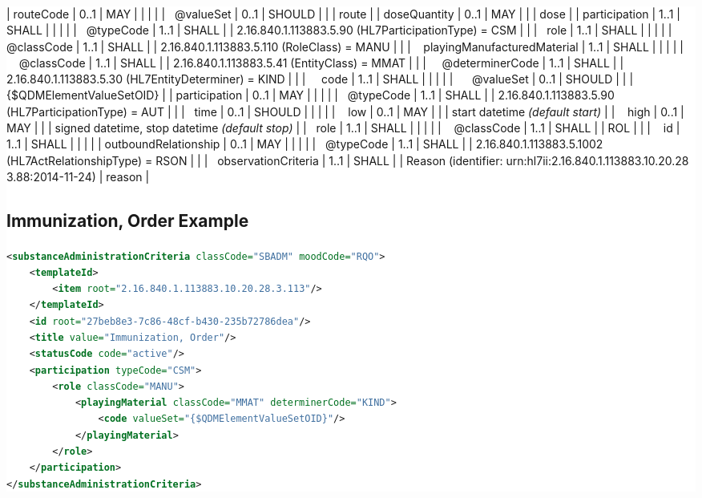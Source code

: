 | routeCode                                | 0..1  | MAY    |           |                                                                           |                                                 |
| &nbsp; @valueSet                         | 0..1  | SHOULD |           |                                                                           | route                                           |
| doseQuantity                             | 0..1  | MAY    |           |                                                                           | dose                                            |
| participation                            | 1..1  | SHALL  |           |                                                                           |                                                 |
| &nbsp; @typeCode                         | 1..1  | SHALL  |           | 2.16.840.1.113883.5.90 (HL7ParticipationType) = CSM                       |                                                 |
| &nbsp; role                              | 1..1  | SHALL  |           |                                                                           |                                                 |
| &nbsp;&nbsp; @classCode                  | 1..1  | SHALL  |           | 2.16.840.1.113883.5.110 (RoleClass) = MANU                                |                                                 |
| &nbsp;&nbsp; playingManufacturedMaterial | 1..1  | SHALL  |           |                                                                           |                                                 |
| &nbsp;&nbsp;&nbsp; @classCode            | 1..1  | SHALL  |           | 2.16.840.1.113883.5.41 (EntityClass) = MMAT                               |                                                 |
| &nbsp;&nbsp;&nbsp; @determinerCode       | 1..1  | SHALL  |           | 2.16.840.1.113883.5.30 (HL7EntityDeterminer) = KIND                       |                                                 |
| &nbsp;&nbsp;&nbsp; code                  | 1..1  | SHALL  |           |                                                                           |                                                 |
| &nbsp;&nbsp;&nbsp;&nbsp; @valueSet       | 0..1  | SHOULD |           |                                                                           | {$QDMElementValueSetOID}                        |
| participation                            | 0..1  | MAY    |           |                                                                           |                                                 |
| &nbsp; @typeCode                         | 1..1  | SHALL  |           | 2.16.840.1.113883.5.90 (HL7ParticipationType) = AUT                       |                                                 |
| &nbsp; time                              | 0..1  | SHOULD |           |                                                                           |                                                 |
| &nbsp;&nbsp; low                         | 0..1  | MAY    |           |                                                                           | start datetime *(default start)*                |
| &nbsp;&nbsp; high                        | 0..1  | MAY    |           |                                                                           | signed datetime, stop datetime *(default stop)* |
| &nbsp; role                              | 1..1  | SHALL  |           |                                                                           |                                                 |
| &nbsp;&nbsp; @classCode                  | 1..1  | SHALL  |           | ROL                                                                       |                                                 |
| &nbsp;&nbsp; id                          | 1..1  | SHALL  |           |                                                                           |                                                 |
| outboundRelationship                     | 0..1  | MAY    |           |                                                                           |                                                 |
| &nbsp; @typeCode                         | 1..1  | SHALL  |           | 2.16.840.1.113883.5.1002 (HL7ActRelationshipType) = RSON                  |                                                 |
| &nbsp; observationCriteria               | 1..1  | SHALL  |           | Reason (identifier: urn:hl7ii:2.16.840.1.113883.10.20.28 3.88:2014-11-24) | reason                                          |

Immunization, Order Example
---------------------------

```xml
<substanceAdministrationCriteria classCode="SBADM" moodCode="RQO">
    <templateId>
        <item root="2.16.840.1.113883.10.20.28.3.113"/>
    </templateId>
    <id root="27beb8e3-7c86-48cf-b430-235b72786dea"/>
    <title value="Immunization, Order"/>
    <statusCode code="active"/>
    <participation typeCode="CSM">
        <role classCode="MANU">
            <playingMaterial classCode="MMAT" determinerCode="KIND">
                <code valueSet="{$QDMElementValueSetOID}"/>
            </playingMaterial>
        </role>
    </participation>
</substanceAdministrationCriteria>
```
